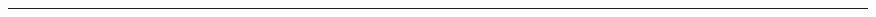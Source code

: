   <div id="quiz-results" style="display:none;"></div>
</div>

<script>
  function checkQuizAnswers() {
    const correctAnswers = { q1: 'c', q2: 'b', q3: 'a', q4: 'b', q5: 'b' };
    const form = document.getElementById('quiz-form');
    const resultsContainer = document.getElementById('quiz-results');
    let score = 0;
    let resultsHTML = '<h4>Résultats :</h4><ul>';

    for (const [question, correctAnswer] of Object.entries(correctAnswers)) {
      const questionDiv = form.querySelector(`input[name="${question}"]`).closest('.question');
      const labels = questionDiv.querySelectorAll('label');
      labels.forEach(l => {
          l.style.color = 'inherit';
          l.style.fontWeight = 'normal';
          l.style.border = 'none';
      });

      const userAnswer = form.elements[question] ? form.elements[question].value : undefined;

      if (userAnswer) {
        const selectedLabel = form.querySelector(`input[name="${question}"][value="${userAnswer}"]`).parentElement;
        if (userAnswer === correctAnswer) {
          score++;
          selectedLabel.style.fontWeight = 'bold';
          resultsHTML += `<li>Question ${question.slice(1)} : <span style="color:green;">Correct !</span></li>`;
        } else {
          selectedLabel.style.fontWeight = 'bold';
          const correctLabel = form.querySelector(`input[name="${question}"][value="${correctAnswer}"]`).parentElement;
          correctLabel.style.fontWeight = 'bold';
          resultsHTML += `<li>Question ${question.slice(1)} : <span style="color:red;">Incorrect.</span> Réponse correcte : <b>${correctAnswer.toUpperCase()}</b></li>`;
        }
      } else {
        resultsHTML += `<li>Question ${question.slice(1)} : <span style="color:orange;">Pas de réponse.</span></li>`;
      }
    }

    resultsHTML += `</ul><p><b>Votre score : ${score} sur ${Object.keys(correctAnswers).length}</b></p>`;
    resultsContainer.innerHTML = resultsHTML;
    resultsContainer.style.display = 'block';
  }
</script>


---
